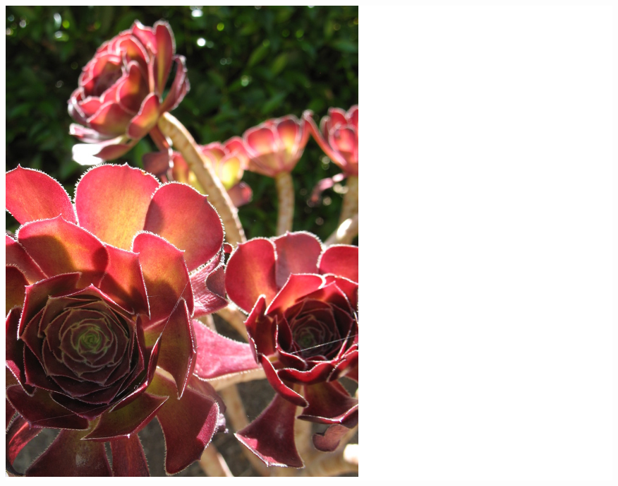 <img alt="007_-_copy" height="667" src="/wp-content/uploads/2011/01/007_-_copy-scaled-1000.jpg?w=225" width="500" /></a><a href="/wp-content/uploads/2011/01/010_-_copy-scaled-1000.jpg">